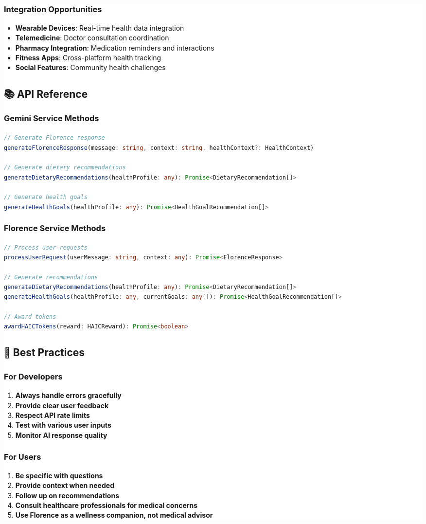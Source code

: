 ### **Integration Opportunities**
- **Wearable Devices**: Real-time health data integration
- **Telemedicine**: Doctor consultation coordination
- **Pharmacy Integration**: Medication reminders and interactions
- **Fitness Apps**: Cross-platform health tracking
- **Social Features**: Community health challenges

## 📚 **API Reference**

### **Gemini Service Methods**
```typescript
// Generate Florence response
generateFlorenceResponse(message: string, context: string, healthContext?: HealthContext)

// Generate dietary recommendations
generateDietaryRecommendations(healthProfile: any): Promise<DietaryRecommendation[]>

// Generate health goals
generateHealthGoals(healthProfile: any): Promise<HealthGoalRecommendation[]>
```

### **Florence Service Methods**
```typescript
// Process user requests
processUserRequest(userMessage: string, context: any): Promise<FlorenceResponse>

// Generate recommendations
generateDietaryRecommendations(healthProfile: any): Promise<DietaryRecommendation[]>
generateHealthGoals(healthProfile: any, currentGoals: any[]): Promise<HealthGoalRecommendation[]>

// Award tokens
awardHAICTokens(reward: HAICReward): Promise<boolean>
```

## 🎯 **Best Practices**

### **For Developers**
1. **Always handle errors gracefully**
2. **Provide clear user feedback**
3. **Respect API rate limits**
4. **Test with various user inputs**
5. **Monitor AI response quality**

### **For Users**
1. **Be specific with questions**
2. **Provide context when needed**
3. **Follow up on recommendations**
4. **Consult healthcare professionals for medical concerns**
5. **Use Florence as a wellness companion, not medical advisor**

